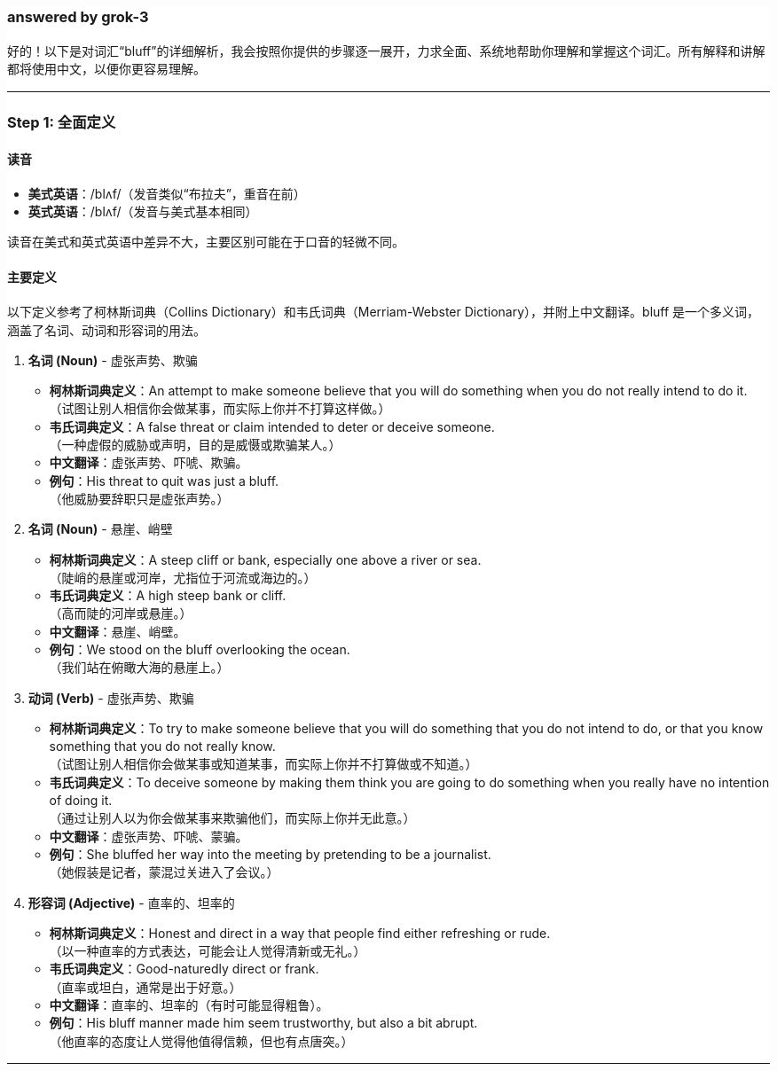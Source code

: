 ### answered by grok-3
好的！以下是对词汇“bluff”的详细解析，我会按照你提供的步骤逐一展开，力求全面、系统地帮助你理解和掌握这个词汇。所有解释和讲解都将使用中文，以便你更容易理解。

---

### Step 1: 全面定义

#### 读音
- **美式英语**：/blʌf/（发音类似“布拉夫”，重音在前）
- **英式英语**：/blʌf/（发音与美式基本相同）

读音在美式和英式英语中差异不大，主要区别可能在于口音的轻微不同。

#### 主要定义
以下定义参考了柯林斯词典（Collins Dictionary）和韦氏词典（Merriam-Webster Dictionary），并附上中文翻译。bluff 是一个多义词，涵盖了名词、动词和形容词的用法。

1. **名词 (Noun)** - 虚张声势、欺骗
   - **柯林斯词典定义**：An attempt to make someone believe that you will do something when you do not really intend to do it.  
     （试图让别人相信你会做某事，而实际上你并不打算这样做。）
   - **韦氏词典定义**：A false threat or claim intended to deter or deceive someone.  
     （一种虚假的威胁或声明，目的是威慑或欺骗某人。）
   - **中文翻译**：虚张声势、吓唬、欺骗。
   - **例句**：His threat to quit was just a bluff.  
     （他威胁要辞职只是虚张声势。）

2. **名词 (Noun)** - 悬崖、峭壁
   - **柯林斯词典定义**：A steep cliff or bank, especially one above a river or sea.  
     （陡峭的悬崖或河岸，尤指位于河流或海边的。）
   - **韦氏词典定义**：A high steep bank or cliff.  
     （高而陡的河岸或悬崖。）
   - **中文翻译**：悬崖、峭壁。
   - **例句**：We stood on the bluff overlooking the ocean.  
     （我们站在俯瞰大海的悬崖上。）

3. **动词 (Verb)** - 虚张声势、欺骗
   - **柯林斯词典定义**：To try to make someone believe that you will do something that you do not intend to do, or that you know something that you do not really know.  
     （试图让别人相信你会做某事或知道某事，而实际上你并不打算做或不知道。）
   - **韦氏词典定义**：To deceive someone by making them think you are going to do something when you really have no intention of doing it.  
     （通过让别人以为你会做某事来欺骗他们，而实际上你并无此意。）
   - **中文翻译**：虚张声势、吓唬、蒙骗。
   - **例句**：She bluffed her way into the meeting by pretending to be a journalist.  
     （她假装是记者，蒙混过关进入了会议。）

4. **形容词 (Adjective)** - 直率的、坦率的
   - **柯林斯词典定义**：Honest and direct in a way that people find either refreshing or rude.  
     （以一种直率的方式表达，可能会让人觉得清新或无礼。）
   - **韦氏词典定义**：Good-naturedly direct or frank.  
     （直率或坦白，通常是出于好意。）
   - **中文翻译**：直率的、坦率的（有时可能显得粗鲁）。
   - **例句**：His bluff manner made him seem trustworthy, but also a bit abrupt.  
     （他直率的态度让人觉得他值得信赖，但也有点唐突。）

---